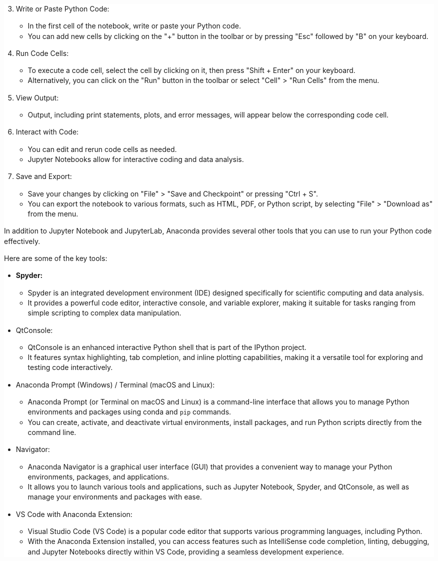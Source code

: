 3. Write or Paste Python Code:
   - In the first cell of the notebook, write or paste your Python code.
   - You can add new cells by clicking on the "+" button in the toolbar or by pressing "Esc" followed by "B" on your keyboard.

4. Run Code Cells:
   - To execute a code cell, select the cell by clicking on it, then press "Shift + Enter" on your keyboard.
   - Alternatively, you can click on the "Run" button in the toolbar or select "Cell" > "Run Cells" from the menu.

5. View Output:
   - Output, including print statements, plots, and error messages, will appear below the corresponding code cell.

6. Interact with Code:
   - You can edit and rerun code cells as needed. 
   - Jupyter Notebooks allow for interactive coding and data analysis.

7. Save and Export:
   - Save your changes by clicking on "File" > "Save and Checkpoint" or pressing "Ctrl + S".
   - You can export the notebook to various formats, such as HTML, PDF, or Python script, by selecting "File" > "Download as" from the menu.

In addition to Jupyter Notebook and JupyterLab, Anaconda provides several other tools that you can use to run your Python code effectively. 

Here are some of the key tools:

- **Spyder:**
  - Spyder is an integrated development environment (IDE) designed specifically for scientific computing and data analysis. 
  - It provides a powerful code editor, interactive console, and variable explorer, making it suitable for tasks ranging from simple scripting to complex data manipulation.

- QtConsole:
  - QtConsole is an enhanced interactive Python shell that is part of the IPython project. 
  - It features syntax highlighting, tab completion, and inline plotting capabilities, making it a versatile tool for exploring and testing code interactively.

- Anaconda Prompt (Windows) / Terminal (macOS and Linux):
  - Anaconda Prompt (or Terminal on macOS and Linux) is a command-line interface that allows you to manage Python environments and packages using conda and `pip` commands. 
  - You can create, activate, and deactivate virtual environments, install packages, and run Python scripts directly from the command line.

- Navigator:
  - Anaconda Navigator is a graphical user interface (GUI) that provides a convenient way to manage your Python environments, packages, and applications. 
  - It allows you to launch various tools and applications, such as Jupyter Notebook, Spyder, and QtConsole, as well as manage your environments and packages with ease.

- VS Code with Anaconda Extension:
  - Visual Studio Code (VS Code) is a popular code editor that supports various programming languages, including Python. 
  - With the Anaconda Extension installed, you can access features such as IntelliSense code completion, linting, debugging, and Jupyter Notebooks directly within VS Code, providing a seamless development experience.
